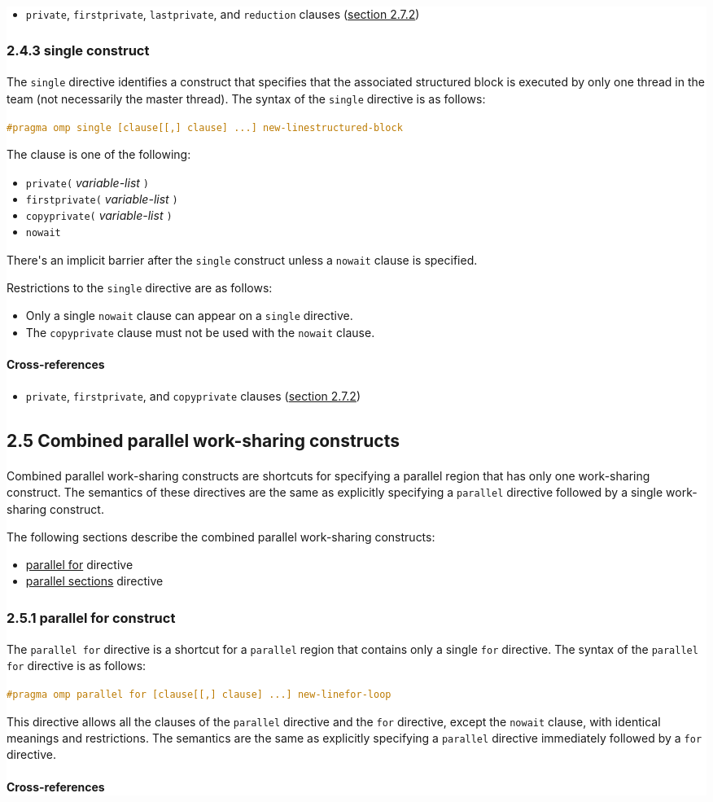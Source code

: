 - `private`, `firstprivate`, `lastprivate`, and `reduction` clauses ([section 2.7.2](#272-data-sharing-attribute-clauses))

### 2.4.3 single construct

The `single` directive identifies a construct that specifies that the associated structured block is executed by only one thread in the team (not necessarily the master thread). The syntax of the `single` directive is as follows:

```cpp
#pragma omp single [clause[[,] clause] ...] new-linestructured-block
```

The clause is one of the following:

- `private(` *variable-list* `)`
- `firstprivate(` *variable-list* `)`
- `copyprivate(` *variable-list* `)`
- `nowait`

There's an implicit barrier after the `single` construct unless a `nowait` clause is specified.

Restrictions to the `single` directive are as follows:

- Only a single `nowait` clause can appear on a `single` directive.
- The `copyprivate` clause must not be used with the `nowait` clause.

#### Cross-references

- `private`, `firstprivate`, and `copyprivate` clauses ([section 2.7.2](#272-data-sharing-attribute-clauses))

## 2.5 Combined parallel work-sharing constructs

Combined parallel work-sharing constructs are shortcuts for specifying a parallel region that has only one work-sharing construct. The semantics of these directives are the same as explicitly specifying a `parallel` directive followed by a single work-sharing construct.

The following sections describe the combined parallel work-sharing constructs:

- [parallel for](#251-parallel-for-construct) directive
- [parallel sections](#252-parallel-sections-construct) directive

### 2.5.1 parallel for construct

The `parallel for` directive is a shortcut for a `parallel` region that contains only a single `for` directive. The syntax of the `parallel for` directive is as follows:

```cpp
#pragma omp parallel for [clause[[,] clause] ...] new-linefor-loop
```

This directive allows all the clauses of the `parallel` directive and the `for` directive, except the `nowait` clause, with identical meanings and restrictions. The semantics are the same as explicitly specifying a `parallel` directive immediately followed by a `for` directive.

#### Cross-references
